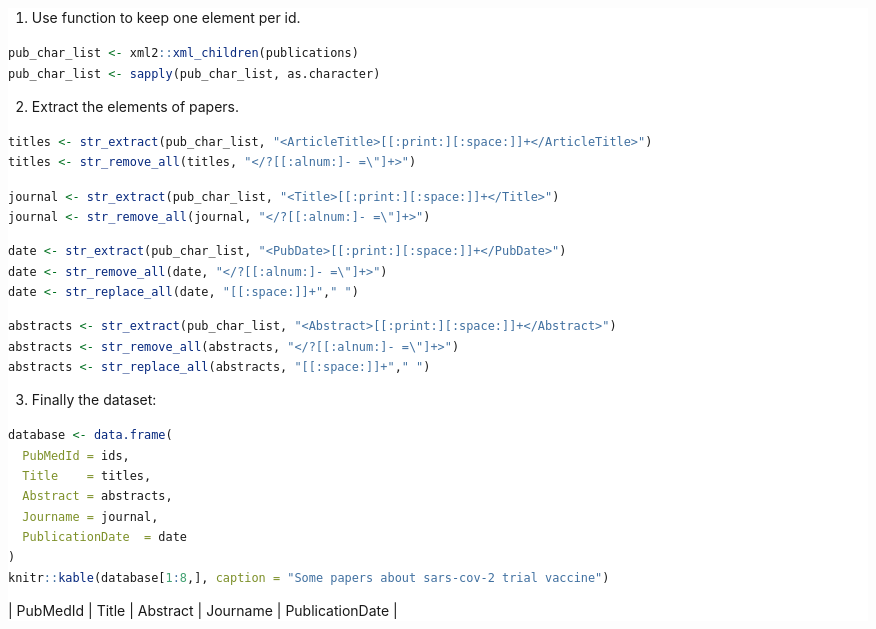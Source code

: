 1)  Use function to keep one element per id.

``` r
pub_char_list <- xml2::xml_children(publications)
pub_char_list <- sapply(pub_char_list, as.character)
```

2)  Extract the elements of papers.

``` r
titles <- str_extract(pub_char_list, "<ArticleTitle>[[:print:][:space:]]+</ArticleTitle>")
titles <- str_remove_all(titles, "</?[[:alnum:]- =\"]+>")
```

``` r
journal <- str_extract(pub_char_list, "<Title>[[:print:][:space:]]+</Title>")
journal <- str_remove_all(journal, "</?[[:alnum:]- =\"]+>")
```

``` r
date <- str_extract(pub_char_list, "<PubDate>[[:print:][:space:]]+</PubDate>")
date <- str_remove_all(date, "</?[[:alnum:]- =\"]+>")
date <- str_replace_all(date, "[[:space:]]+"," ")
```

``` r
abstracts <- str_extract(pub_char_list, "<Abstract>[[:print:][:space:]]+</Abstract>")
abstracts <- str_remove_all(abstracts, "</?[[:alnum:]- =\"]+>")
abstracts <- str_replace_all(abstracts, "[[:space:]]+"," ")
```

3)  Finally the dataset:

``` r
database <- data.frame(
  PubMedId = ids,
  Title    = titles,
  Abstract = abstracts,
  Journame = journal,
  PublicationDate  = date
)
knitr::kable(database[1:8,], caption = "Some papers about sars-cov-2 trial vaccine")
```

| PubMedId | Title                                                                                                                                                                                                                 | Abstract                                                                                                                                                                                                                                                                                                                                                                                                                                                                                                                                                                                                                                                                                                                                                                                                                                                                                                                                                                                                                                                                                                                                                                                                                                                                                                                                                                                                                                                                                                                                                                                                                                                                                                                                                                                                                                                                                                                                                                                                                                                                                                                                                                                                                                                                                                                                                                                                                                                                                                                                                                                                                                                                                                                                                                                                                                                                                                                                                                                                                                                                                                                                                                                                                                                                                                                                                                                                                                                                                                                                                                                                                                                                                                                                                                           | Journame                                     | PublicationDate |